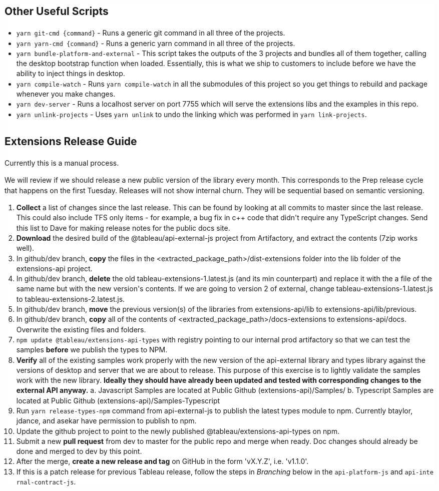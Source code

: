 ## Other Useful Scripts

- `yarn git-cmd {command}` - Runs a generic git command in all three of the projects.
- `yarn yarn-cmd {command}` - Runs a generic yarn command in all three of the projects.
- `yarn bundle-platform-and-external` - This script takes the outputs of the 3 projects and bundles all of them together, calling the desktop bootstrap function when loaded. Essentially, this is what we ship to customers to include before we have the ability to inject things in desktop.
- `yarn compile-watch` - Runs `yarn compile-watch` in all the submodules of this project so you get things to rebuild and package whenever you make changes.
- `yarn dev-server` - Runs a localhost server on port 7755 which will serve the extensions libs and the examples in this repo.
- `yarn unlink-projects` - Uses `yarn unlink` to undo the linking which was performed in `yarn link-projects`.

## Extensions Release Guide
Currently this is a manual process.

We will review if we should release a new public version of the library every month. This corresponds to the Prep release cycle that happens on the first Tuesday. Releases will not show internal churn. They will be sequential based on semantic versioning.

1. **Collect** a list of changes since the last release. This can be found by looking at all commits to master since the last release.  This could also include TFS only items - for example, a bug fix in c++ code that didn't require any TypeScript changes. Send this list to Dave for making release notes for the public docs site.
2. **Download** the desired build of the @tableau/api-external-js project from Artifactory, and extract the contents (7zip works well).
3. In github/dev branch, **copy** the files in the <extracted_package_path>/dist-extensions folder into the lib folder of the extensions-api project.
4. In github/dev branch, **delete** the old tableau-extensions-1.latest.js (and its min counterpart) and replace it with the a file of the same name but with the new version's contents. If we are going to version 2 of external, change tableau-extensions-1.latest.js to tableau-extensions-2.latest.js. 
5. In github/dev branch, **move** the previous version(s) of the libraries from extensions-api/lib to extensions-api/lib/previous.
6. In github/dev branch, **copy** all of the contents of <extracted_package_path>/docs-extensions to extensions-api/docs. Overwrite the existing files and folders.
7. `npm update @tableau/extensions-api-types` with registry pointing to our internal prod artifactory so that we can test the samples **before** we publish the types to NPM.
8. **Verify** all of the existing samples work properly with the new version of the api-external library and types library against the versions of desktop and server that we are about to release. This purpose of this exercise is to lightly validate the samples work with the new library. **Ideally they should have already been updated and tested with corresponding changes to the external API anyway.**
    a. Javascript Samples are located at Public Github (extensions-api)/Samples/
    b. Typescript Samples are located at Public Github (extensions-api)/Samples-Typescript
9. Run `yarn release-types-npm` command from api-external-js to publish the latest types module to npm. Currently btaylor, jdance, and asekar have permission to publish to npm.
10. Update the github project to point to the newly published @tableau/extensions-api-types on npm.
11. Submit a new **pull request** from dev to master for the public repo and merge when ready. Doc changes should already be done and merged to dev by this point.
12. After the merge, **create a new release and tag** on GitHub in the form 'vX.Y.Z', i.e. 'v1.1.0'.
13. If this is a patch release for previous Tableau release, follow the steps in *Branching* below in the `api-platform-js` and `api-internal-contract-js`.

